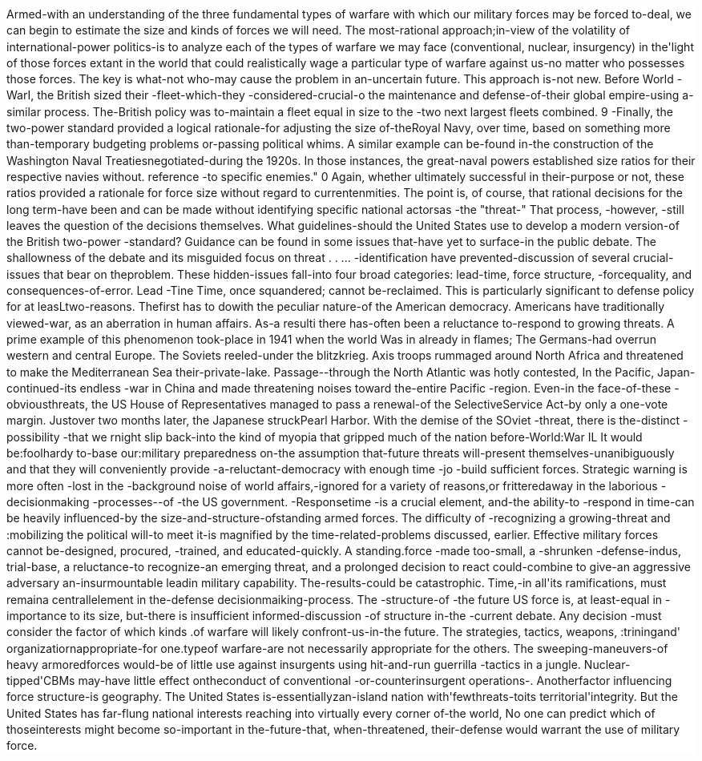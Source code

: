 Armed-with an understanding of the three fundamental types of warfare with which our military forces may be forced to-deal, we can begin to estimate the size and kinds of forces we will need. The most-rational approach;in-view of the volatility of international-power politics-is to analyze each of the types of warfare we may face (conventional, nuclear, insurgency) in the'light of those forces extant in the world that could realistically wage a particular type of warfare against us-no matter who possesses those forces. The key is what-not who-may cause the problem in an-uncertain future.
This approach is-not new. Before World -WarI, the British sized their -fleet-which-they -considered-crucial-o the maintenance and defense-of-their global empire-using a-similar process. The-British policy was to-maintain a fleet equal in size to the -two next largest fleets combined. 
9
-Finally, the two-power standard provided a logical rationale-for adjusting the size of-theRoyal Navy, over time, based on something more than-temporary budgeting problems or-passing political whims.
A similar example can be-found in-the construction of the Washington Naval Treatiesnegotiated-during the 1920s. In those instances, the great-naval powers established size ratios for their respective navies without. reference -to specific enemies." 0 Again, whether ultimately successful in their-purpose or not, these ratios provided a rationale for force size without regard to currentenmities.
The point is, of course, that rational decisions for the long term-have been and can be made without identifying specific national actorsas -the "threat-" That process, -however, -still leaves the question of the decisions themselves. What guidelines-should the United States use to develop a modern version-of the British two-power -standard? Guidance can be found in some issues that-have yet to surface-in the public debate.
The shallowness of the debate and its misguided focus on threat . . ...
-identification have prevented-discussion of several crucial-issues that bear on theproblem. These hidden-issues fall-into four broad categories: lead-time, force structure, -forcequality, and consequences-of-error. Lead -Tine Time, once squandered; cannot be-reclaimed. This is particularly significant to defense policy for at leasLtwo-reasons. Thefirst has to dowith the peculiar nature-of the American democracy. Americans have traditionally viewed-war, as an aberration in human affairs. As-a resulti there has-often been a reluctance to-respond to growing threats. A prime example of this phenomenon took-place in 1941 when the world Was in already in flames; The Germans-had overrun western and central Europe. The Soviets reeled-under the blitzkrieg. Axis troops rummaged around North Africa and threatened to make the Mediterranean Sea their-private-lake. Passage--through the North Atlantic was hotly contested, In the Pacific, Japan-continued-its endless -war in China and made threatening noises toward the-entire Pacific -region. Even-in the face-of-these -obviousthreats, the US House of Representatives managed to pass a renewal-of the SelectiveService Act-by only a one-vote margin. Justover two months later, the Japanese struckPearl Harbor.
With the demise of the SOviet -threat, there is the-distinct -possibility -that we rnight slip back-into the kind of myopia that gripped much of the nation before-World:War IL It would be:foolhardy to-base our:military preparedness on-the assumption that-future threats will-present themselves-unanibiguously and that they will conveniently provide -a-reluctant-democracy with enough time -jo -build sufficient forces. Strategic warning is more often -lost in the -background noise of world affairs,-ignored for a variety of reasons,or fritteredaway in the laborious -decisionmaking -processes--of -the US government.
-Responsetime -is a crucial element, and-the ability-to -respond in time-can be heavily influenced-by the size-and-structure-ofstanding armed forces.
The difficulty of -recognizing a growing-threat and :mobilizing the political will-to meet it-is magnified by the time-related-problems discussed, earlier. Effective military forces cannot be-designed, procured, -trained, and educated-quickly. A standing.force -made too-small, a -shrunken -defense-indus, trial-base, a reluctance-to recognize-an emerging threat, and a prolonged decision to react could-combine to give-an aggressive adversary an-insurmountable leadin military capability. The-results-could be catastrophic. Time,-in all'its ramifications, must remaina centrallelement in the-defense decisionmaiking-process.
The -structure-of -the future US force is, at least-equal in -importance to its size, but-there is insufficient informed-discussion -of structure in-the -current debate. Any decision -must consider the factor of which kinds .of warfare will likely confront-us-in-the future. The strategies, tactics, weapons, :triningand' organizatiornappropriate-for one.typeof warfare-are not necessarily appropriate for the others. The sweeping-maneuvers-of heavy armoredforces would-be of little use against insurgents using hit-and-run guerrilla -tactics in a jungle. Nuclear-tipped'CBMs may-have little effect ontheconduct of conventional -or-counterinsurgent operations-.
Anotherfactor influencing force structure-is geography. The United States is-essentiallyzan-island nation with'fewthreats-toits territorial'integrity.
But the United States has far-flung national interests reaching into virtually every corner of-the world, No one can predict which of thoseinterests might become so-important in the-future-that, when-threatened, their-defense would warrant the use of military force.